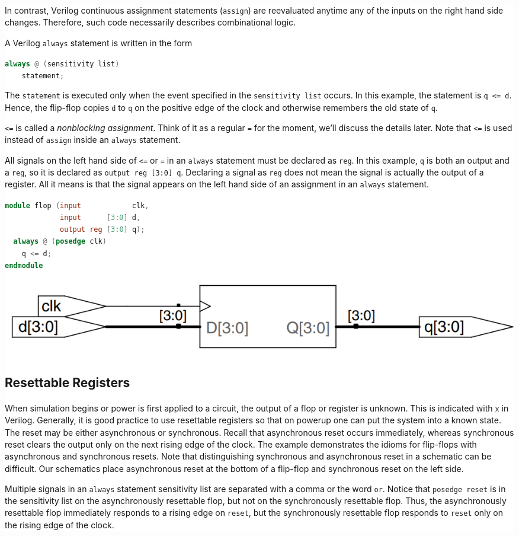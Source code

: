 In contrast, Verilog continuous assignment statements (`assign`) are reevaluated anytime any of the inputs on the right hand side changes. Therefore, such code necessarily describes combinational logic.

A Verilog `always` statement is written in the form 

```verilog
always @ (sensitivity list)
	statement;
```

The `statement` is executed only when the event specified in the `sensitivity list` occurs. In this example, the statement is `q <= d`. Hence, the flip-flop copies `d` to `q` on the positive edge of the clock and otherwise remembers the old state of `q`.

`<=` is called a *nonblocking assignment*. Think of it as a regular `=` for the moment, we’ll discuss the details later. Note that `<=` is used instead of `assign` inside an `always` statement.

All signals on the left hand side of `<=` or `=` in an `always` statement must be declared as `reg`. In this example, `q` is both an output and a `reg`, so it is declared as `output reg [3:0] q`. Declaring a signal as `reg` does not mean the signal is actually the output of a register. All it means is that the signal appears on the left hand side of an assignment in an `always` statement. 

```verilog
module flop (input            clk,
             input      [3:0] d,
             output reg [3:0] q);
  always @ (posedge clk)
    q <= d;
endmodule
```

![Untitled](Hardware%20Description%20Languages/Untitled%2016.png)

## Resettable Registers

When simulation begins or power is first applied to a circuit, the output of a flop or register is unknown. This is indicated with `x` in Verilog. Generally, it is good practice to use resettable registers so that on powerup one can put the system into a known state. The reset may be either asynchronous or synchronous. Recall that asynchronous reset occurs immediately, whereas synchronous reset clears the output only on the next rising edge of the clock. The example demonstrates the idioms for flip-flops with asynchronous and synchronous resets. Note that distinguishing synchronous and asynchronous reset in a schematic can be difficult. Our schematics place asynchronous reset at the bottom of a flip-flop and synchronous reset on the left side. 

Multiple signals in an `always` statement sensitivity list are separated with a comma or the word `or`. Notice that `posedge reset` is in the sensitivity list on the asynchronously resettable flop, but not on the synchronously resettable flop. Thus, the asynchronously resettable flop immediately responds to a rising edge on `reset`, but the synchronously resettable flop responds to `reset` only on the rising edge of the clock.
